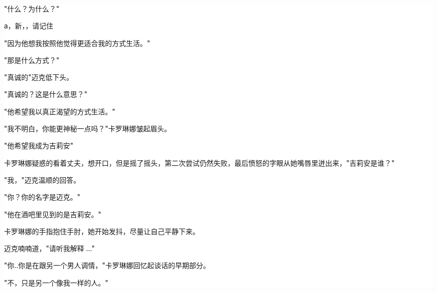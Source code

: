 



"什么？为什么？"



a，新，，请记住



"因为他想我按照他觉得更适合我的方式生活。"



"那是什么方式？"



"真诚的"迈克低下头。



"真诚的？这是什么意思？"





"他希望我以真正渴望的方式生活。"



"我不明白，你能更神秘一点吗？"卡罗琳娜皱起眉头。





"他希望我成为吉莉安"





卡罗琳娜疑惑的看着丈夫，想开口，但是摇了摇头，第二次尝试仍然失败，最后愤怒的字眼从她嘴唇里迸出来，"吉莉安是谁？"



"我，"迈克温顺的回答。



"你？你的名字是迈克。"



"他在酒吧里见到的是吉莉安。"



卡罗琳娜的手指抱住手肘，她开始发抖，尽量让自己平静下来。



迈克喃喃道，"请听我解释 ..."





"你..你是在跟另一个男人调情，"卡罗琳娜回忆起谈话的早期部分。



"不，只是另一个像我一样的人。"

